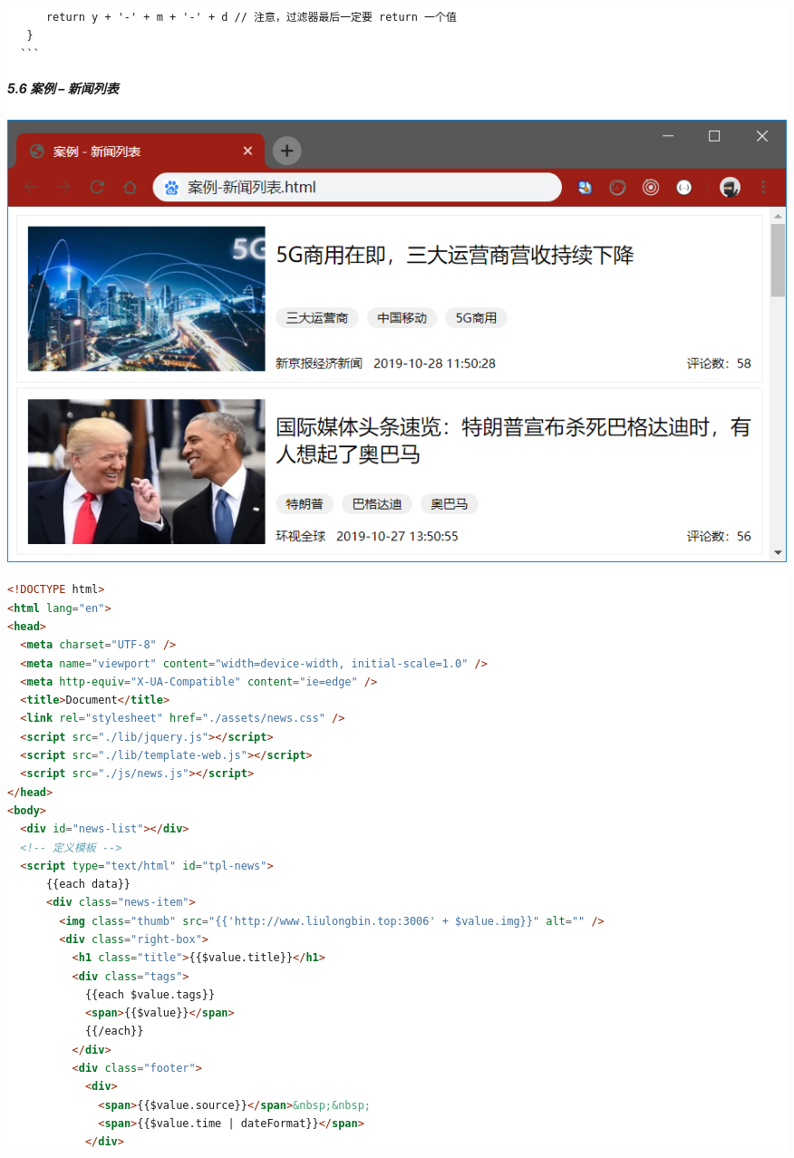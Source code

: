           return y + '-' + m + '-' + d // 注意，过滤器最后一定要 return 一个值
       }
      ```

##### 5.6 案例 – 新闻列表

![](images\form表单与模板引擎\图片3.png)

```html
<!DOCTYPE html>
<html lang="en">
<head>
  <meta charset="UTF-8" />
  <meta name="viewport" content="width=device-width, initial-scale=1.0" />
  <meta http-equiv="X-UA-Compatible" content="ie=edge" />
  <title>Document</title>
  <link rel="stylesheet" href="./assets/news.css" />
  <script src="./lib/jquery.js"></script>
  <script src="./lib/template-web.js"></script>
  <script src="./js/news.js"></script>
</head>
<body>
  <div id="news-list"></div>
  <!-- 定义模板 -->
  <script type="text/html" id="tpl-news">
      {{each data}}
      <div class="news-item">
        <img class="thumb" src="{{'http://www.liulongbin.top:3006' + $value.img}}" alt="" />
        <div class="right-box">
          <h1 class="title">{{$value.title}}</h1>
          <div class="tags">
            {{each $value.tags}}
            <span>{{$value}}</span>
            {{/each}}
          </div>
          <div class="footer">
            <div>
              <span>{{$value.source}}</span>&nbsp;&nbsp;
              <span>{{$value.time | dateFormat}}</span>
            </div>
```